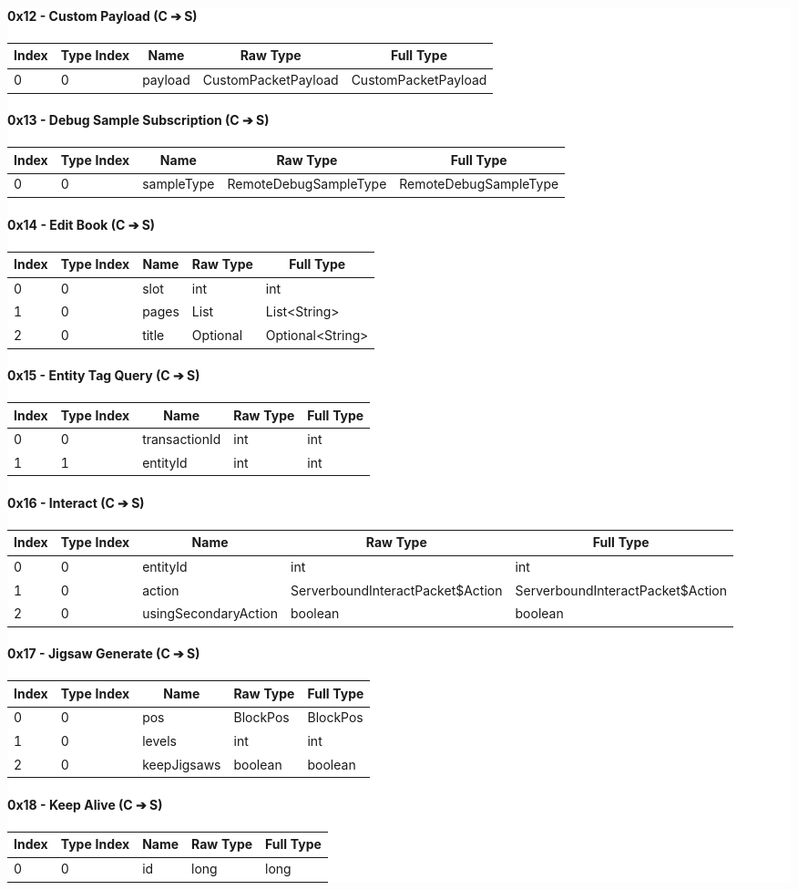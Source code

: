 #### 0x12 - Custom Payload (C ➔ S)
| Index | Type Index | Name | Raw Type | Full Type |
| -------------| -------------| -------------| -------------| -------------|
| 0| 0| payload| CustomPacketPayload| CustomPacketPayload|
 
#### 0x13 - Debug Sample Subscription (C ➔ S)
| Index | Type Index | Name | Raw Type | Full Type |
| -------------| -------------| -------------| -------------| -------------|
| 0| 0| sampleType| RemoteDebugSampleType| RemoteDebugSampleType|
 
#### 0x14 - Edit Book (C ➔ S)
| Index | Type Index | Name | Raw Type | Full Type |
| -------------| -------------| -------------| -------------| -------------|
| 0| 0| slot| int| int|
| 1| 0| pages| List| List&lt;String&gt;|
| 2| 0| title| Optional| Optional&lt;String&gt;|
 
#### 0x15 - Entity Tag Query (C ➔ S)
| Index | Type Index | Name | Raw Type | Full Type |
| -------------| -------------| -------------| -------------| -------------|
| 0| 0| transactionId| int| int|
| 1| 1| entityId| int| int|
 
#### 0x16 - Interact (C ➔ S)
| Index | Type Index | Name | Raw Type | Full Type |
| -------------| -------------| -------------| -------------| -------------|
| 0| 0| entityId| int| int|
| 1| 0| action| ServerboundInteractPacket$Action| ServerboundInteractPacket$Action|
| 2| 0| usingSecondaryAction| boolean| boolean|
 
#### 0x17 - Jigsaw Generate (C ➔ S)
| Index | Type Index | Name | Raw Type | Full Type |
| -------------| -------------| -------------| -------------| -------------|
| 0| 0| pos| BlockPos| BlockPos|
| 1| 0| levels| int| int|
| 2| 0| keepJigsaws| boolean| boolean|
 
#### 0x18 - Keep Alive (C ➔ S)
| Index | Type Index | Name | Raw Type | Full Type |
| -------------| -------------| -------------| -------------| -------------|
| 0| 0| id| long| long|
 